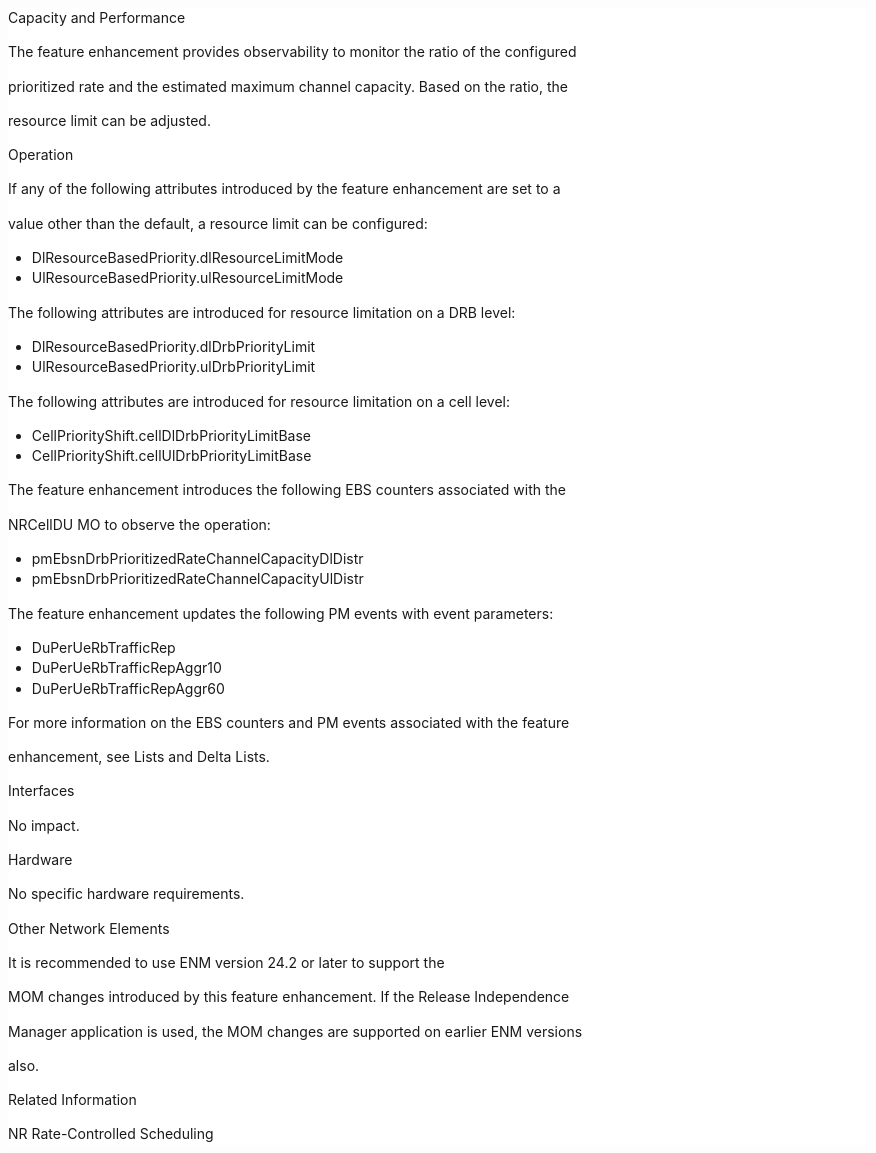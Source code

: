 Capacity and Performance

The feature enhancement provides observability to monitor the ratio of the configured

prioritized rate and the estimated maximum channel capacity. Based on the ratio, the

resource limit can be adjusted.

Operation

If any of the following attributes introduced by the feature enhancement are set to a

value other than the default, a resource limit can be configured:

- DlResourceBasedPriority.dlResourceLimitMode
- UlResourceBasedPriority.ulResourceLimitMode

The following attributes are introduced for resource limitation on a DRB level:

- DlResourceBasedPriority.dlDrbPriorityLimit
- UlResourceBasedPriority.ulDrbPriorityLimit

The following attributes are introduced for resource limitation on a cell level:

- CellPriorityShift.cellDlDrbPriorityLimitBase
- CellPriorityShift.cellUlDrbPriorityLimitBase

The feature enhancement introduces the following EBS counters associated with the

NRCellDU MO to observe the operation:

- pmEbsnDrbPrioritizedRateChannelCapacityDlDistr
- pmEbsnDrbPrioritizedRateChannelCapacityUlDistr

The feature enhancement updates the following PM events with event parameters:

- DuPerUeRbTrafficRep
- DuPerUeRbTrafficRepAggr10
- DuPerUeRbTrafficRepAggr60

For more information on the EBS counters and PM events associated with the feature

enhancement, see Lists and Delta Lists.

Interfaces

No impact.

Hardware

No specific hardware requirements.

Other Network Elements

It is recommended to use ENM version 24.2 or later to support the

MOM changes introduced by this feature enhancement. If the Release Independence

Manager application is used, the MOM changes are supported on earlier ENM versions

also.

Related Information

NR Rate-Controlled Scheduling